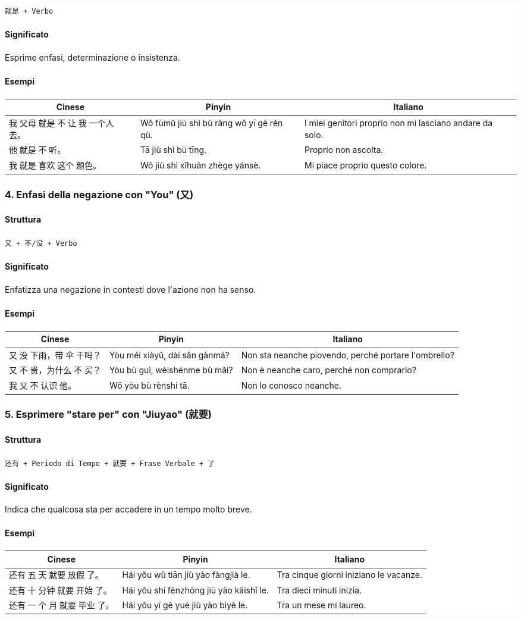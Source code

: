 ```text
就是 + Verbo
```

#### Significato

Esprime enfasi, determinazione o insistenza.

#### Esempi

| Cinese | Pinyin | Italiano |
| -------- | -------- | ---------- |
| 我 父母 就是 不 让 我 一个人 去。 | Wǒ fùmǔ jiù shì bù ràng wǒ yī gè rén qù. | I miei genitori proprio non mi lasciano andare da solo. |
| 他 就是 不 听。 | Tā jiù shì bù tīng. | Proprio non ascolta. |
| 我 就是 喜欢 这个 颜色。 | Wǒ jiù shì xǐhuān zhège yánsè. | Mi piace proprio questo colore. |

### 4. Enfasi della negazione con "You" (又)

#### Struttura

```text
又 + 不/没 + Verbo
```

#### Significato

Enfatizza una negazione in contesti dove l'azione non ha senso.

#### Esempi

| Cinese | Pinyin | Italiano |
| -------- | -------- | ---------- |
| 又 没 下雨，带 伞 干吗？ | Yòu méi xiàyǔ, dài sǎn gànmá? | Non sta neanche piovendo, perché portare l'ombrello? |
| 又 不 贵，为什么 不 买？ | Yòu bù guì, wèishénme bù mǎi? | Non è neanche caro, perché non comprarlo? |
| 我 又 不 认识 他。 | Wǒ yòu bù rènshi tā. | Non lo conosco neanche. |

### 5. Esprimere "stare per" con "Jiuyao" (就要)

#### Struttura

```text
还有 + Periodo di Tempo + 就要 + Frase Verbale + 了
```

#### Significato

Indica che qualcosa sta per accadere in un tempo molto breve.

#### Esempi

| Cinese | Pinyin | Italiano |
| -------- | -------- | ---------- |
| 还有 五 天 就要 放假 了。 | Hái yǒu wǔ tiān jiù yào fàngjià le. | Tra cinque giorni iniziano le vacanze. |
| 还有 十 分钟 就要 开始 了。 | Hái yǒu shí fēnzhōng jiù yào kāishǐ le. | Tra dieci minuti inizia. |
| 还有 一 个 月 就要 毕业 了。 | Hái yǒu yī gè yuè jiù yào bìyè le. | Tra un mese mi laureo. |
